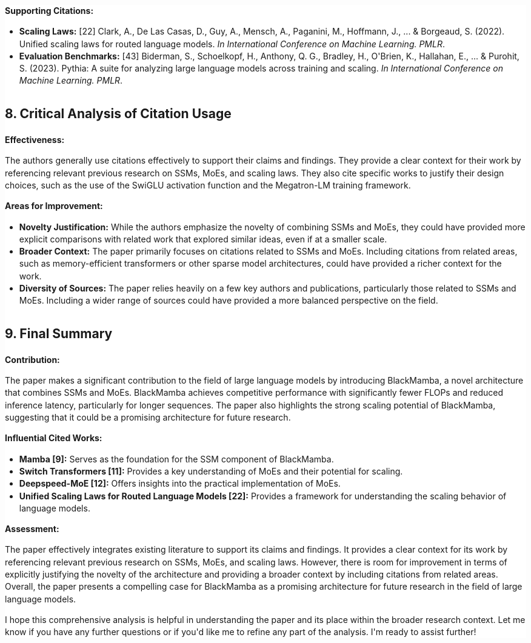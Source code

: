 **Supporting Citations:**

- **Scaling Laws:** [22] Clark, A., De Las Casas, D., Guy, A., Mensch, A., Paganini, M., Hoffmann, J., ... & Borgeaud, S. (2022). Unified scaling laws for routed language models. *In International Conference on Machine Learning. PMLR*.
- **Evaluation Benchmarks:** [43] Biderman, S., Schoelkopf, H., Anthony, Q. G., Bradley, H., O'Brien, K., Hallahan, E., ... & Purohit, S. (2023). Pythia: A suite for analyzing large language models across training and scaling. *In International Conference on Machine Learning. PMLR*.


## 8. Critical Analysis of Citation Usage

**Effectiveness:**

The authors generally use citations effectively to support their claims and findings. They provide a clear context for their work by referencing relevant previous research on SSMs, MoEs, and scaling laws. They also cite specific works to justify their design choices, such as the use of the SwiGLU activation function and the Megatron-LM training framework.

**Areas for Improvement:**

- **Novelty Justification:** While the authors emphasize the novelty of combining SSMs and MoEs, they could have provided more explicit comparisons with related work that explored similar ideas, even if at a smaller scale.
- **Broader Context:** The paper primarily focuses on citations related to SSMs and MoEs. Including citations from related areas, such as memory-efficient transformers or other sparse model architectures, could have provided a richer context for the work.
- **Diversity of Sources:** The paper relies heavily on a few key authors and publications, particularly those related to SSMs and MoEs. Including a wider range of sources could have provided a more balanced perspective on the field.


## 9. Final Summary

**Contribution:**

The paper makes a significant contribution to the field of large language models by introducing BlackMamba, a novel architecture that combines SSMs and MoEs. BlackMamba achieves competitive performance with significantly fewer FLOPs and reduced inference latency, particularly for longer sequences. The paper also highlights the strong scaling potential of BlackMamba, suggesting that it could be a promising architecture for future research.

**Influential Cited Works:**

- **Mamba [9]:** Serves as the foundation for the SSM component of BlackMamba.
- **Switch Transformers [11]:** Provides a key understanding of MoEs and their potential for scaling.
- **Deepspeed-MoE [12]:** Offers insights into the practical implementation of MoEs.
- **Unified Scaling Laws for Routed Language Models [22]:** Provides a framework for understanding the scaling behavior of language models.

**Assessment:**

The paper effectively integrates existing literature to support its claims and findings. It provides a clear context for its work by referencing relevant previous research on SSMs, MoEs, and scaling laws. However, there is room for improvement in terms of explicitly justifying the novelty of the architecture and providing a broader context by including citations from related areas. Overall, the paper presents a compelling case for BlackMamba as a promising architecture for future research in the field of large language models.


I hope this comprehensive analysis is helpful in understanding the paper and its place within the broader research context. Let me know if you have any further questions or if you'd like me to refine any part of the analysis. I'm ready to assist further!